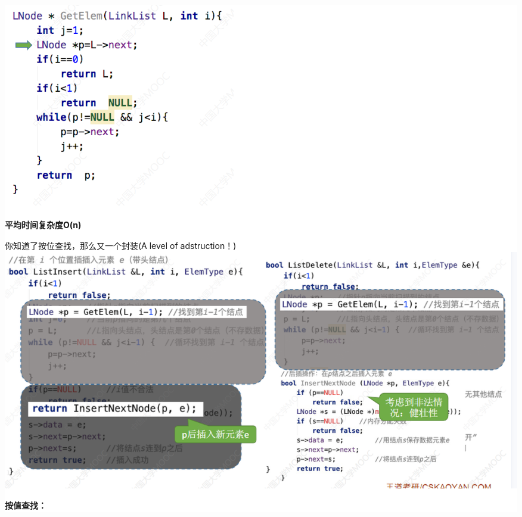 ![](./images/1705242985602.png)

**平均时间复杂度O(n)**

你知道了按位查找，那么又一个封装(A level of adstruction！)
![enter description here](./images/1705243066206.png)

**按值查找：**